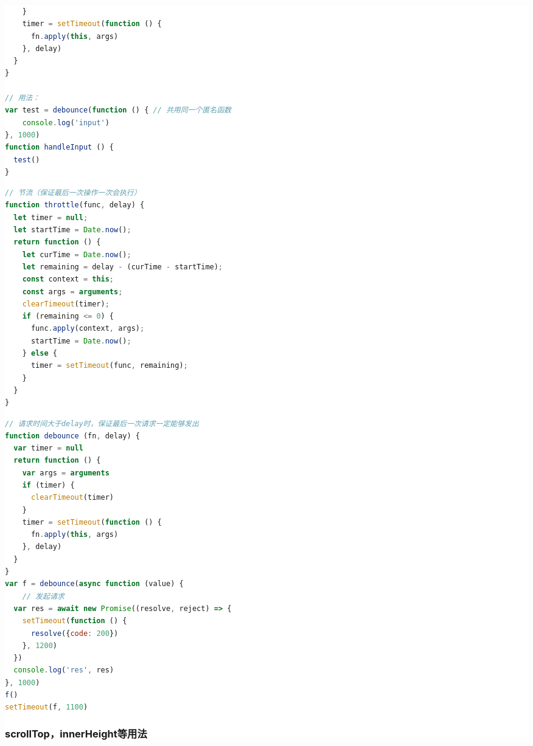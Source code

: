 ```js
    }
    timer = setTimeout(function () {
      fn.apply(this, args)
    }, delay)
  }
}

// 用法：
var test = debounce(function () { // 共用同一个匿名函数
    console.log('input')
}, 1000)
function handleInput () {
  test()
}
```
```js
// 节流（保证最后一次操作一次会执行）
function throttle(func, delay) {
  let timer = null;
  let startTime = Date.now();
  return function () {
    let curTime = Date.now();
    let remaining = delay - (curTime - startTime);
    const context = this;
    const args = arguments;
    clearTimeout(timer);
    if (remaining <= 0) {
      func.apply(context, args);
      startTime = Date.now();
    } else {
      timer = setTimeout(func, remaining);
    }
  }
}
```

```js
// 请求时间大于delay时，保证最后一次请求一定能够发出
function debounce (fn, delay) {
  var timer = null
  return function () {
    var args = arguments
    if (timer) {
      clearTimeout(timer)
    }
    timer = setTimeout(function () {
      fn.apply(this, args)
    }, delay)
  }
}
var f = debounce(async function (value) {
    // 发起请求
  var res = await new Promise((resolve, reject) => {
    setTimeout(function () {
      resolve({code: 200})
    }, 1200)
  })
  console.log('res', res)
}, 1000)
f()
setTimeout(f, 1100)
```
### scrollTop，innerHeight等用法
